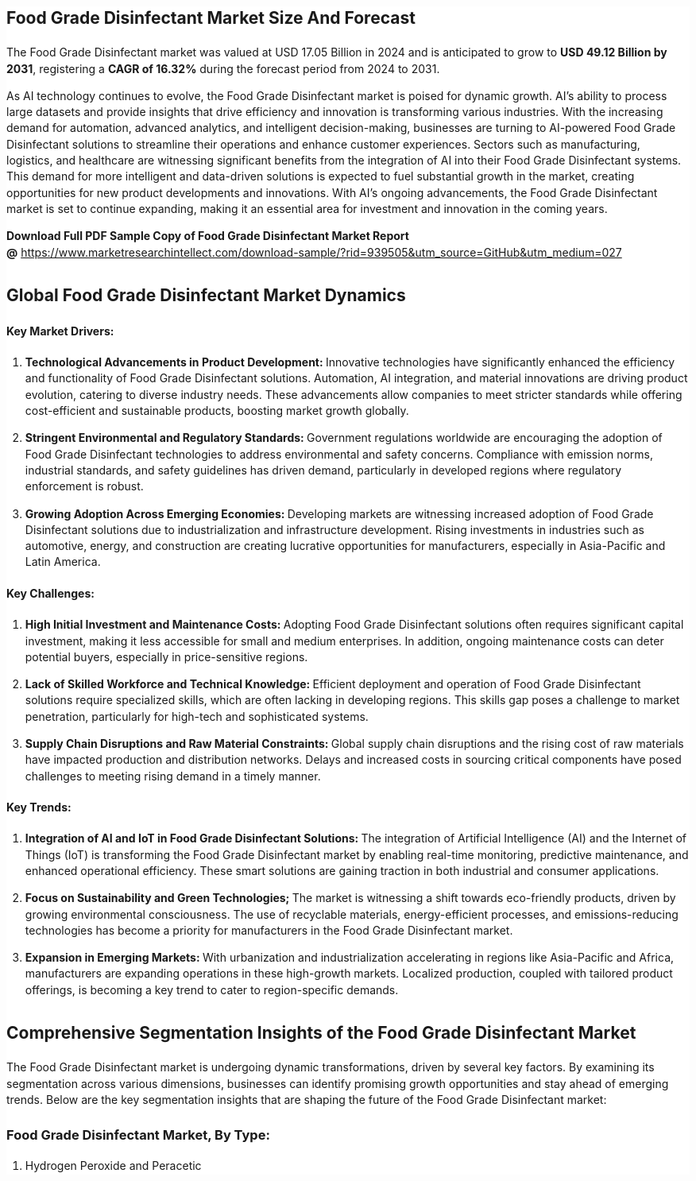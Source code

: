 <h2>Food Grade Disinfectant Market Size And Forecast</h2><p>The Food Grade Disinfectant market was valued at USD 17.05 Billion in 2024 and is anticipated to grow to <strong>USD 49.12 Billion by 2031</strong>, registering a <strong>CAGR of 16.32%</strong> during the forecast period from 2024 to 2031.</p><p>As AI technology continues to evolve, the Food Grade Disinfectant market is poised for dynamic growth. AI’s ability to process large datasets and provide insights that drive efficiency and innovation is transforming various industries. With the increasing demand for automation, advanced analytics, and intelligent decision-making, businesses are turning to AI-powered Food Grade Disinfectant solutions to streamline their operations and enhance customer experiences. Sectors such as manufacturing, logistics, and healthcare are witnessing significant benefits from the integration of AI into their Food Grade Disinfectant systems. This demand for more intelligent and data-driven solutions is expected to fuel substantial growth in the market, creating opportunities for new product developments and innovations. With AI’s ongoing advancements, the Food Grade Disinfectant market is set to continue expanding, making it an essential area for investment and innovation in the coming years.</p><p><strong>Download Full PDF Sample Copy of Food Grade Disinfectant Market Report @</strong>&nbsp;<a href="https://www.marketresearchintellect.com/download-sample/?rid=939505&amp;utm_source=GitHub&amp;utm_medium=027">https://www.marketresearchintellect.com/download-sample/?rid=939505&amp;utm_source=GitHub&amp;utm_medium=027</a></p><h2>Global Food Grade Disinfectant Market Dynamics</h2><h4><strong>Key Market Drivers:</strong></h4><ol><li><p><strong>Technological Advancements in Product Development:&nbsp;</strong>Innovative technologies have significantly enhanced the efficiency and functionality of Food Grade Disinfectant solutions. Automation, AI integration, and material innovations are driving product evolution, catering to diverse industry needs. These advancements allow companies to meet stricter standards while offering cost-efficient and sustainable products, boosting market growth globally.</p></li><li><p><strong>Stringent Environmental and Regulatory Standards:&nbsp;</strong>Government regulations worldwide are encouraging the adoption of Food Grade Disinfectant technologies to address environmental and safety concerns. Compliance with emission norms, industrial standards, and safety guidelines has driven demand, particularly in developed regions where regulatory enforcement is robust.</p></li><li><p><strong>Growing Adoption Across Emerging Economies:&nbsp;</strong>Developing markets are witnessing increased adoption of Food Grade Disinfectant solutions due to industrialization and infrastructure development. Rising investments in industries such as automotive, energy, and construction are creating lucrative opportunities for manufacturers, especially in Asia-Pacific and Latin America.</p></li></ol><h4><strong>Key Challenges:</strong></h4><ol><li><p><strong>High Initial Investment and Maintenance Costs:&nbsp;</strong>Adopting Food Grade Disinfectant solutions often requires significant capital investment, making it less accessible for small and medium enterprises. In addition, ongoing maintenance costs can deter potential buyers, especially in price-sensitive regions.</p></li><li><p><strong>Lack of Skilled Workforce and Technical Knowledge:&nbsp;</strong>Efficient deployment and operation of Food Grade Disinfectant solutions require specialized skills, which are often lacking in developing regions. This skills gap poses a challenge to market penetration, particularly for high-tech and sophisticated systems.</p></li><li><p><strong>Supply Chain Disruptions and Raw Material Constraints:&nbsp;</strong>Global supply chain disruptions and the rising cost of raw materials have impacted production and distribution networks. Delays and increased costs in sourcing critical components have posed challenges to meeting rising demand in a timely manner.</p></li></ol><h4><strong>Key Trends:</strong></h4><ol><li><p><strong>Integration of AI and IoT in Food Grade Disinfectant Solutions:&nbsp;</strong>The integration of Artificial Intelligence (AI) and the Internet of Things (IoT) is transforming the Food Grade Disinfectant market by enabling real-time monitoring, predictive maintenance, and enhanced operational efficiency. These smart solutions are gaining traction in both industrial and consumer applications.</p></li><li><p><strong>Focus on Sustainability and Green Technologies;&nbsp;</strong>The market is witnessing a shift towards eco-friendly products, driven by growing environmental consciousness. The use of recyclable materials, energy-efficient processes, and emissions-reducing technologies has become a priority for manufacturers in the Food Grade Disinfectant market.</p></li><li><p><strong>Expansion in Emerging Markets:&nbsp;</strong>With urbanization and industrialization accelerating in regions like Asia-Pacific and Africa, manufacturers are expanding operations in these high-growth markets. Localized production, coupled with tailored product offerings, is becoming a key trend to cater to region-specific demands.</p></li></ol><div class="article-main__content" data-test-id="publishing-text-block"><h2>Comprehensive Segmentation Insights of the Food Grade Disinfectant Market</h2><p>The Food Grade Disinfectant market is undergoing dynamic transformations, driven by several key factors. By examining its segmentation across various dimensions, businesses can identify promising growth opportunities and stay ahead of emerging trends. Below are the key segmentation insights that are shaping the future of the Food Grade Disinfectant market:</p><h3><strong>Food Grade Disinfectant Market, By Type:<br /></strong></h3><ol><li>Hydrogen Peroxide and Peracetic
